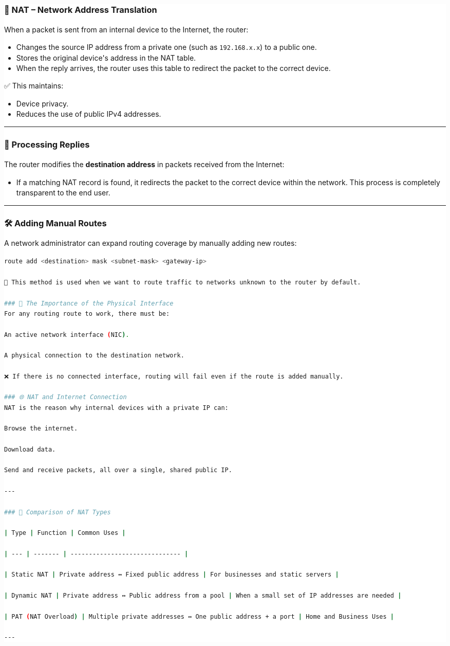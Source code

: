 ### 🔄 NAT – Network Address Translation

When a packet is sent from an internal device to the Internet, the router:
- Changes the source IP address from a private one (such as `192.168.x.x`) to a public one.
- Stores the original device's address in the NAT table.
- When the reply arrives, the router uses this table to redirect the packet to the correct device.

✅ This maintains:
- Device privacy.
- Reduces the use of public IPv4 addresses.

---

### 🔁 Processing Replies

The router modifies the **destination address** in packets received from the Internet:
- If a matching NAT record is found, it redirects the packet to the correct device within the network.
This process is completely transparent to the end user.

---

### 🛠️ Adding Manual Routes

A network administrator can expand routing coverage by manually adding new routes:
```bash
route add <destination> mask <subnet-mask> <gateway-ip>

🧠 This method is used when we want to route traffic to networks unknown to the router by default.

### 📶 The Importance of the Physical Interface
For any routing route to work, there must be:

An active network interface (NIC).

A physical connection to the destination network.

❌ If there is no connected interface, routing will fail even if the route is added manually.

### 🌐 NAT and Internet Connection
NAT is the reason why internal devices with a private IP can:

Browse the internet.

Download data.

Send and receive packets, all over a single, shared public IP.

---

### 🔎 Comparison of NAT Types

| Type | Function | Common Uses |

| --- | ------- | ------------------------------ |

| Static NAT | Private address ↔ Fixed public address | For businesses and static servers |

| Dynamic NAT | Private address ↔ Public address from a pool | When a small set of IP addresses are needed |

| PAT (NAT Overload) | Multiple private addresses ↔ One public address + a port | Home and Business Uses |

---
```
